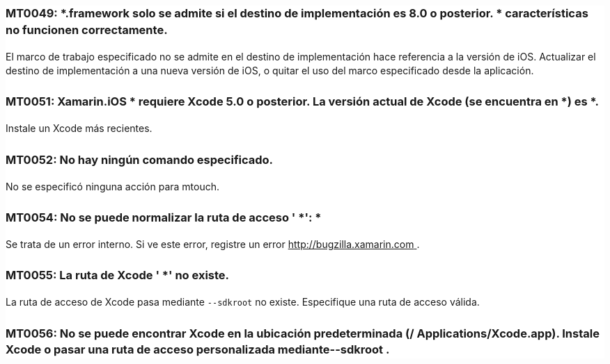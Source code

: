 

<a name="MT0049" />

### <a name="mt0049-framework-is-supported-only-if-deployment-target-is-80-or-later--features-might-not-work-correctly"></a>MT0049: \*.framework solo se admite si el destino de implementación es 8.0 o posterior. \* características no funcionen correctamente.

El marco de trabajo especificado no se admite en el destino de implementación hace referencia a la versión de iOS. Actualizar el destino de implementación a una nueva versión de iOS, o quitar el uso del marco especificado desde la aplicación.



<a name="MT0051" />

### <a name="mt0051-xamarinios--requires-xcode-50-or-later-the-current-xcode-version-found-in--is-"></a>MT0051: Xamarin.iOS \* requiere Xcode 5.0 o posterior. La versión actual de Xcode (se encuentra en \*) es \*.

Instale un Xcode más recientes.

<a name="MT0052" />

### <a name="mt0052-no-command-specified"></a>MT0052: No hay ningún comando especificado.

No se especificó ninguna acción para mtouch.



<a name="MT0054" />

### <a name="mt0054-unable-to-canonicalize-the-path--"></a>MT0054: No se puede normalizar la ruta de acceso ' \*': \*

Se trata de un error interno. Si ve este error, registre un error [ http://bugzilla.xamarin.com ](https://bugzilla.xamarin.com/enter_bug.cgi?product=iOS).

<a name="MT0055" />

### <a name="mt0055-the-xcode-path--does-not-exist"></a>MT0055: La ruta de Xcode ' \*' no existe.

La ruta de acceso de Xcode pasa mediante `--sdkroot` no existe. Especifique una ruta de acceso válida.

<a name="MT0056" />

### <a name="mt0056-cannot-find-xcode-in-the-default-location-applicationsxcodeapp-please-install-xcode-or-pass-a-custom-path-using---sdkroot-path"></a>MT0056: No se puede encontrar Xcode en la ubicación predeterminada (/ Applications/Xcode.app). Instale Xcode o pasar una ruta de acceso personalizada mediante--sdkroot <path>.
